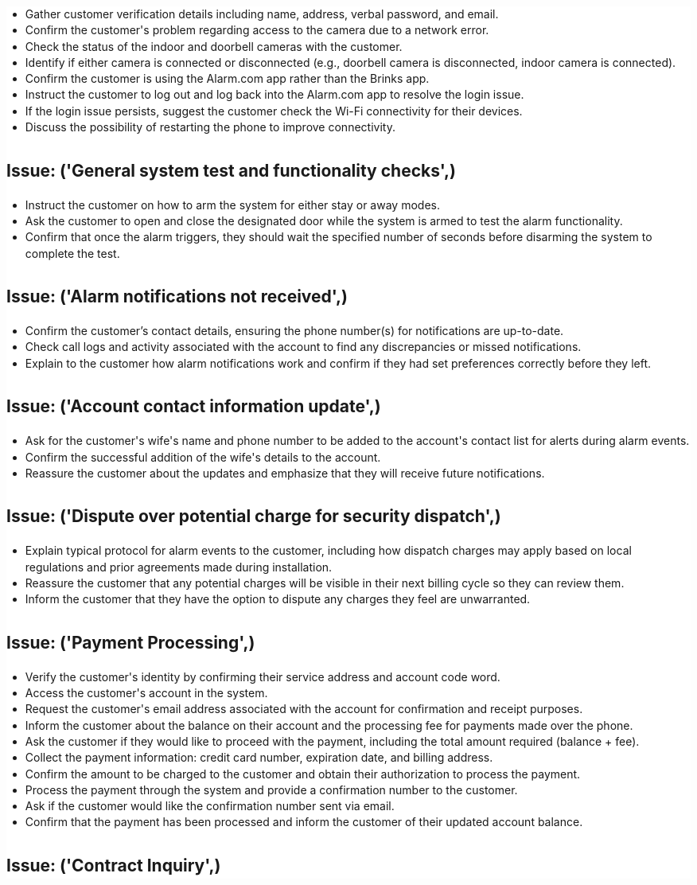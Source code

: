 - Gather customer verification details including name, address, verbal password, and email.
- Confirm the customer's problem regarding access to the camera due to a network error.
- Check the status of the indoor and doorbell cameras with the customer.
- Identify if either camera is connected or disconnected (e.g., doorbell camera is disconnected, indoor camera is connected).
- Confirm the customer is using the Alarm.com app rather than the Brinks app.
- Instruct the customer to log out and log back into the Alarm.com app to resolve the login issue.
- If the login issue persists, suggest the customer check the Wi-Fi connectivity for their devices.
- Discuss the possibility of restarting the phone to improve connectivity.
## **Issue: ('General system test and functionality checks',)**

- Instruct the customer on how to arm the system for either stay or away modes.
- Ask the customer to open and close the designated door while the system is armed to test the alarm functionality.
- Confirm that once the alarm triggers, they should wait the specified number of seconds before disarming the system to complete the test.
## **Issue: ('Alarm notifications not received',)**

- Confirm the customer’s contact details, ensuring the phone number(s) for notifications are up-to-date.
- Check call logs and activity associated with the account to find any discrepancies or missed notifications.
- Explain to the customer how alarm notifications work and confirm if they had set preferences correctly before they left.
## **Issue: ('Account contact information update',)**

- Ask for the customer's wife's name and phone number to be added to the account's contact list for alerts during alarm events.
- Confirm the successful addition of the wife's details to the account.
- Reassure the customer about the updates and emphasize that they will receive future notifications.
## **Issue: ('Dispute over potential charge for security dispatch',)**

- Explain typical protocol for alarm events to the customer, including how dispatch charges may apply based on local regulations and prior agreements made during installation.
- Reassure the customer that any potential charges will be visible in their next billing cycle so they can review them.
- Inform the customer that they have the option to dispute any charges they feel are unwarranted.
## **Issue: ('Payment Processing',)**

- Verify the customer's identity by confirming their service address and account code word.
- Access the customer's account in the system.
- Request the customer's email address associated with the account for confirmation and receipt purposes.
- Inform the customer about the balance on their account and the processing fee for payments made over the phone.
- Ask the customer if they would like to proceed with the payment, including the total amount required (balance + fee).
- Collect the payment information: credit card number, expiration date, and billing address.
- Confirm the amount to be charged to the customer and obtain their authorization to process the payment.
- Process the payment through the system and provide a confirmation number to the customer.
- Ask if the customer would like the confirmation number sent via email.
- Confirm that the payment has been processed and inform the customer of their updated account balance.
## **Issue: ('Contract Inquiry',)**
